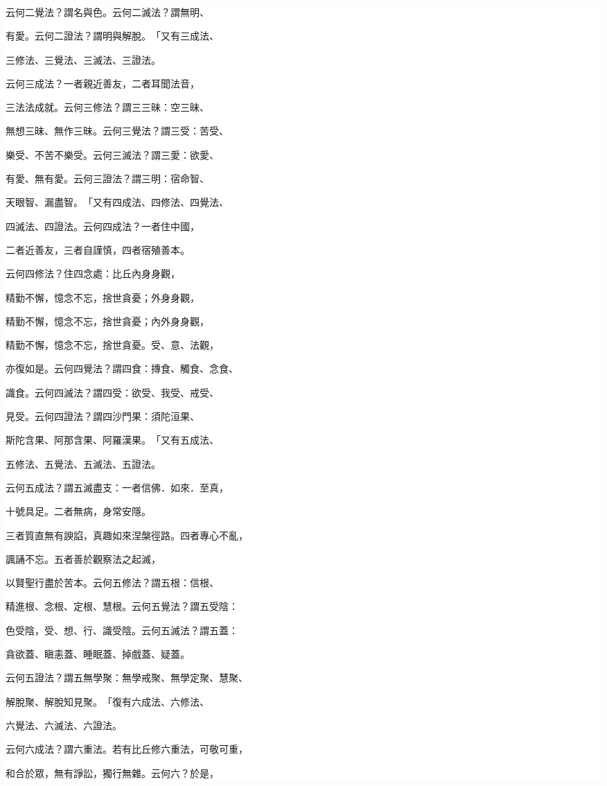 云何二覺法？謂名與色。云何二滅法？謂無明、

有愛。云何二證法？謂明與解脫。　「又有三成法、

三修法、三覺法、三滅法、三證法。

云何三成法？一者親近善友，二者耳聞法音，

三法法成就。云何三修法？謂三三昧：空三昧、

無想三昧、無作三昧。云何三覺法？謂三受：苦受、

樂受、不苦不樂受。云何三滅法？謂三愛：欲愛、

有愛、無有愛。云何三證法？謂三明：宿命智、

天眼智、漏盡智。　「又有四成法、四修法、四覺法、

四滅法、四證法。云何四成法？一者住中國，

二者近善友，三者自謹慎，四者宿殖善本。

云何四修法？住四念處：比丘內身身觀，

精勤不懈，憶念不忘，捨世貪憂；外身身觀，

精勤不懈，憶念不忘，捨世貪憂；內外身身觀，

精勤不懈，憶念不忘，捨世貪憂。受、意、法觀，

亦復如是。云何四覺法？謂四食：摶食、觸食、念食、

識食。云何四滅法？謂四受：欲受、我受、戒受、

見受。云何四證法？謂四沙門果：須陀洹果、

斯陀含果、阿那含果、阿羅漢果。　「又有五成法、

五修法、五覺法、五滅法、五證法。

云何五成法？謂五滅盡支：一者信佛．如來．至真，

十號具足。二者無病，身常安隱。

三者質直無有諛諂，真趣如來涅槃徑路。四者專心不亂，

諷誦不忘。五者善於觀察法之起滅，

以賢聖行盡於苦本。云何五修法？謂五根：信根、

精進根、念根、定根、慧根。云何五覺法？謂五受陰：

色受陰，受、想、行、識受陰。云何五滅法？謂五蓋：

貪欲蓋、瞋恚蓋、睡眠蓋、掉戲蓋、疑蓋。

云何五證法？謂五無學聚：無學戒聚、無學定聚、慧聚、

解脫聚、解脫知見聚。　「復有六成法、六修法、

六覺法、六滅法、六證法。

云何六成法？謂六重法。若有比丘修六重法，可敬可重，

和合於眾，無有諍訟，獨行無雜。云何六？於是，

